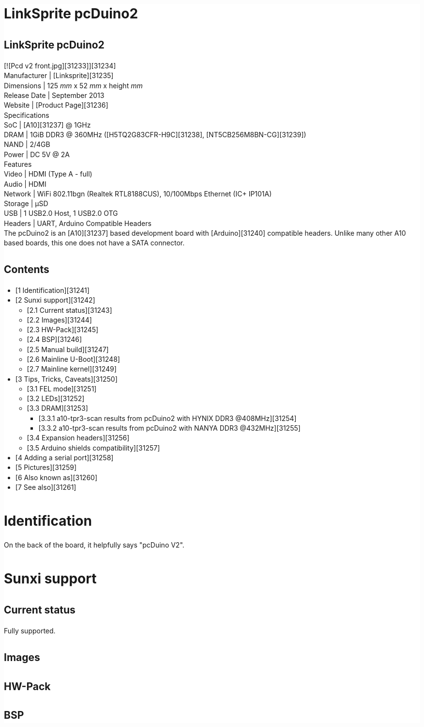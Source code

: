 # LinkSprite pcDuino2
LinkSprite pcDuino2  
---  
[![Pcd v2 front.jpg][31233]][31234]  
Manufacturer |  [Linksprite][31235]  
Dimensions |  125 _mm_ x 52 _mm_ x height _mm_  
Release Date |  September 2013   
Website |  [Product Page][31236]  
Specifications   
SoC |  [A10][31237] @ 1GHz   
DRAM |  1GiB DDR3 @ 360MHz ([H5TQ2G83CFR-H9C][31238], [NT5CB256M8BN-CG][31239])   
NAND |  2/4GB   
Power |  DC 5V @ 2A   
Features   
Video |  HDMI (Type A - full)   
Audio |  HDMI   
Network |  WiFi 802.11bgn (Realtek RTL8188CUS), 10/100Mbps Ethernet (IC+ IP101A)   
Storage |  µSD   
USB |  1 USB2.0 Host, 1 USB2.0 OTG   
Headers |  UART, Arduino Compatible Headers   
The pcDuino2 is an [A10][31237] based development board with [Arduino][31240] compatible headers. Unlike many other A10 based boards, this one does not have a SATA connector. 
## Contents
  * [1 Identification][31241]
  * [2 Sunxi support][31242]
    * [2.1 Current status][31243]
    * [2.2 Images][31244]
    * [2.3 HW-Pack][31245]
    * [2.4 BSP][31246]
    * [2.5 Manual build][31247]
    * [2.6 Mainline U-Boot][31248]
    * [2.7 Mainline kernel][31249]
  * [3 Tips, Tricks, Caveats][31250]
    * [3.1 FEL mode][31251]
    * [3.2 LEDs][31252]
    * [3.3 DRAM][31253]
      * [3.3.1 a10-tpr3-scan results from pcDuino2 with HYNIX DDR3 @408MHz][31254]
      * [3.3.2 a10-tpr3-scan results from pcDuino2 with NANYA DDR3 @432MHz][31255]
    * [3.4 Expansion headers][31256]
    * [3.5 Arduino shields compatibility][31257]
  * [4 Adding a serial port][31258]
  * [5 Pictures][31259]
  * [6 Also known as][31260]
  * [7 See also][31261]

# Identification
On the back of the board, it helpfully says "pcDuino V2". 
# Sunxi support
## Current status
Fully supported. 
## Images
## HW-Pack
## BSP